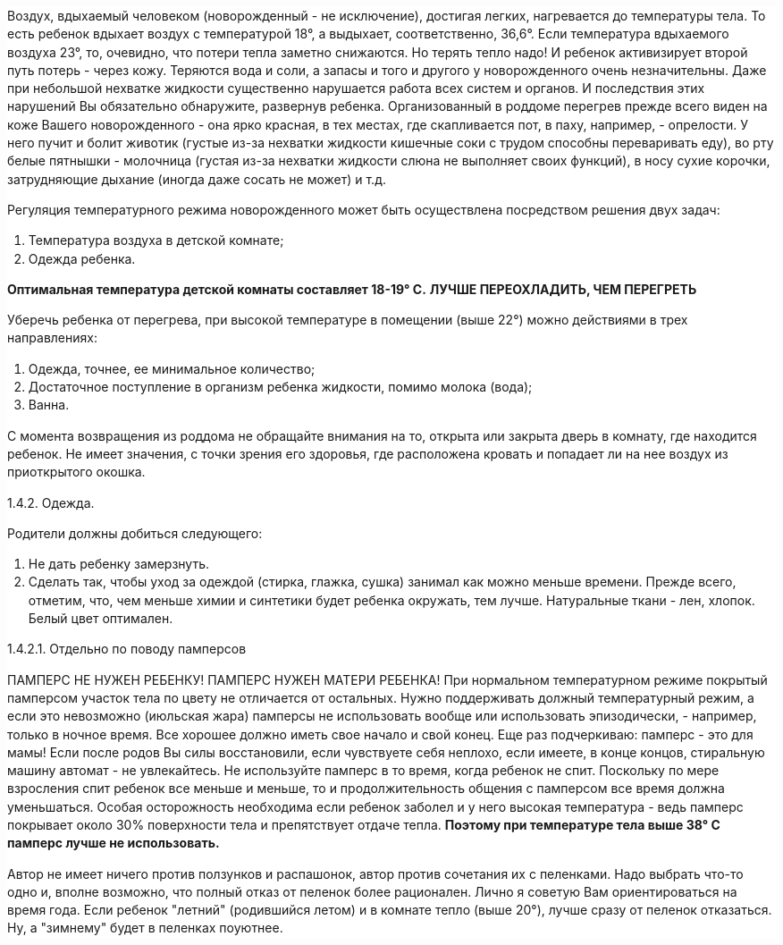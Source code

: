 Воздух, вдыхаемый человеком (новорожденный - не исключение), достигая легких, нагревается до температуры тела. То есть ребенок вдыхает воздух с температурой 18°, а выдыхает, соответственно, 36,6°. Если температура вдыхаемого воздуха 23°, то, очевидно, что потери тепла заметно снижаются. Но терять тепло надо! И ребенок активизирует второй путь потерь - через кожу. Теряются вода и соли, а запасы и того и другого у новорожденного очень незначительны.
Даже при небольшой нехватке жидкости существенно нарушается работа всех систем и органов. И последствия этих нарушений Вы обязательно обнаружите, развернув ребенка. Организованный в роддоме перегрев прежде всего виден на коже Вашего новорожденного - она ярко красная, в тех местах, где скапливается пот, в паху, например, - опрелости. У него пучит и болит животик (густые из-за нехватки жидкости кишечные соки с трудом способны переваривать еду), во рту белые пятнышки - молочница (густая из-за нехватки жидкости слюна не выполняет своих функций), в носу сухие корочки, затрудняющие дыхание (иногда даже сосать не может) и т.д.

Регуляция температурного режима новорожденного может быть осуществлена посредством решения двух задач:
1. Температура воздуха в детской комнате;
2. Одежда ребенка.

**Оптимальная температура детской комнаты составляет 18-19° С.**
**ЛУЧШЕ ПЕРЕОХЛАДИТЬ, ЧЕМ ПЕРЕГРЕТЬ**

Уберечь ребенка от перегрева, при высокой температуре в помещении (выше 22°) можно действиями в трех направлениях:
1. Одежда, точнее, ее минимальное количество;
2. Достаточное поступление в организм ребенка жидкости, помимо молока (вода);
3. Ванна.

С момента возвращения из роддома не обращайте внимания на то, открыта или закрыта дверь в комнату, где находится ребенок. Не имеет значения, с точки зрения его здоровья, где расположена кровать и попадает ли на нее воздух из приоткрытого окошка.

1.4.2. Одежда.

Родители должны добиться следующего:
1. Не дать ребенку замерзнуть.
2. Сделать так, чтобы уход за одеждой (стирка, глажка, сушка) занимал как можно меньше времени.
Прежде всего, отметим, что, чем меньше химии и синтетики будет ребенка окружать, тем лучше. Натуральные ткани - лен, хлопок. Белый цвет оптимален.

1.4.2.1. Отдельно по поводу памперсов

ПАМПЕРС НЕ НУЖЕН РЕБЕНКУ! ПАМПЕРС НУЖЕН МАТЕРИ РЕБЕНКА!
При нормальном температурном режиме покрытый памперсом участок тела по цвету не отличается от остальных. Нужно поддерживать должный температурный режим, а если это невозможно (июльская жара) памперсы не использовать вообще или использовать эпизодически, - например, только в ночное время.
Все хорошее должно иметь свое начало и свой конец. Еще раз подчеркиваю: памперс - это для мамы! Если после родов Вы силы восстановили, если чувствуете себя неплохо, если имеете, в конце концов, стиральную машину автомат - не увлекайтесь.
Не используйте памперс в то время, когда ребенок не спит. Поскольку по мере взросления спит ребенок все меньше и меньше, то и продолжительность общения с памперсом все время должна уменьшаться.
Особая осторожность необходима если ребенок заболел и у него высокая температура - ведь памперс покрывает около 30% поверхности тела и препятствует отдаче тепла. **Поэтому при температуре тела выше 38° С памперс лучше не использовать.**

Автор не имеет ничего против ползунков и распашонок, автор против сочетания их с пеленками. Надо выбрать что-то одно и, вполне возможно, что полный отказ от пеленок более рационален. Лично я советую Вам ориентироваться на время года. Если ребенок "летний" (родившийся летом) и в комнате тепло (выше 20°), лучше сразу от пеленок отказаться. Ну, а "зимнему" будет в пеленках поуютнее.
